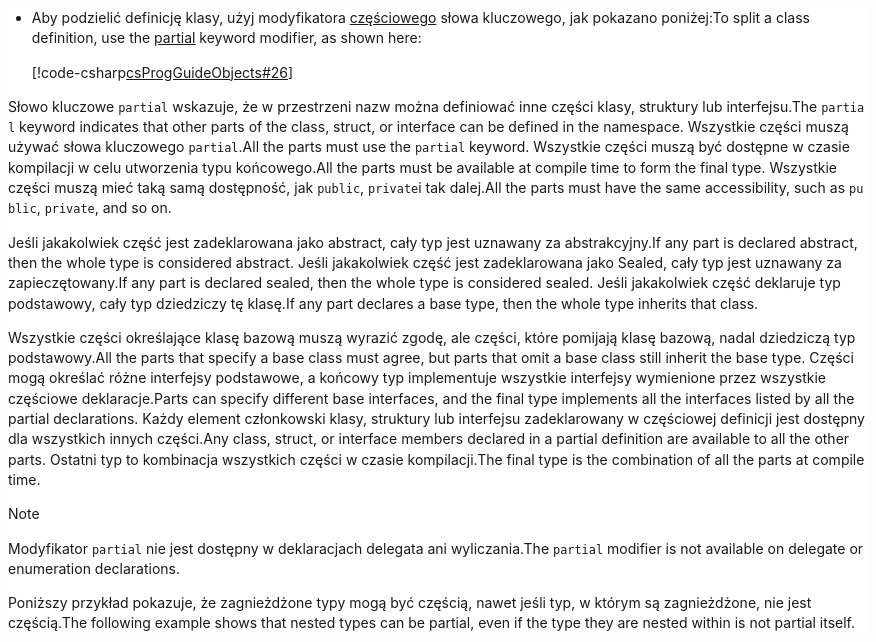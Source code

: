 - <span data-ttu-id="f0103-111">Aby podzielić definicję klasy, użyj modyfikatora [częściowego](../../language-reference/keywords/partial-type.md) słowa kluczowego, jak pokazano poniżej:</span><span class="sxs-lookup"><span data-stu-id="f0103-111">To split a class definition, use the [partial](../../language-reference/keywords/partial-type.md) keyword modifier, as shown here:</span></span>

  [!code-csharp[csProgGuideObjects#26](~/samples/snippets/csharp/VS_Snippets_VBCSharp/csProgGuideObjects/CS/Objects.cs#26)]

<span data-ttu-id="f0103-112">Słowo kluczowe `partial` wskazuje, że w przestrzeni nazw można definiować inne części klasy, struktury lub interfejsu.</span><span class="sxs-lookup"><span data-stu-id="f0103-112">The `partial` keyword indicates that other parts of the class, struct, or interface can be defined in the namespace.</span></span> <span data-ttu-id="f0103-113">Wszystkie części muszą używać słowa kluczowego `partial`.</span><span class="sxs-lookup"><span data-stu-id="f0103-113">All the parts must use the `partial` keyword.</span></span> <span data-ttu-id="f0103-114">Wszystkie części muszą być dostępne w czasie kompilacji w celu utworzenia typu końcowego.</span><span class="sxs-lookup"><span data-stu-id="f0103-114">All the parts must be available at compile time to form the final type.</span></span> <span data-ttu-id="f0103-115">Wszystkie części muszą mieć taką samą dostępność, jak `public`, `private`i tak dalej.</span><span class="sxs-lookup"><span data-stu-id="f0103-115">All the parts must have the same accessibility, such as `public`, `private`, and so on.</span></span>

<span data-ttu-id="f0103-116">Jeśli jakakolwiek część jest zadeklarowana jako abstract, cały typ jest uznawany za abstrakcyjny.</span><span class="sxs-lookup"><span data-stu-id="f0103-116">If any part is declared abstract, then the whole type is considered abstract.</span></span> <span data-ttu-id="f0103-117">Jeśli jakakolwiek część jest zadeklarowana jako Sealed, cały typ jest uznawany za zapieczętowany.</span><span class="sxs-lookup"><span data-stu-id="f0103-117">If any part is declared sealed, then the whole type is considered sealed.</span></span> <span data-ttu-id="f0103-118">Jeśli jakakolwiek część deklaruje typ podstawowy, cały typ dziedziczy tę klasę.</span><span class="sxs-lookup"><span data-stu-id="f0103-118">If any part declares a base type, then the whole type inherits that class.</span></span>

<span data-ttu-id="f0103-119">Wszystkie części określające klasę bazową muszą wyrazić zgodę, ale części, które pomijają klasę bazową, nadal dziedziczą typ podstawowy.</span><span class="sxs-lookup"><span data-stu-id="f0103-119">All the parts that specify a base class must agree, but parts that omit a base class still inherit the base type.</span></span> <span data-ttu-id="f0103-120">Części mogą określać różne interfejsy podstawowe, a końcowy typ implementuje wszystkie interfejsy wymienione przez wszystkie częściowe deklaracje.</span><span class="sxs-lookup"><span data-stu-id="f0103-120">Parts can specify different base interfaces, and the final type implements all the interfaces listed by all the partial declarations.</span></span> <span data-ttu-id="f0103-121">Każdy element członkowski klasy, struktury lub interfejsu zadeklarowany w częściowej definicji jest dostępny dla wszystkich innych części.</span><span class="sxs-lookup"><span data-stu-id="f0103-121">Any class, struct, or interface members declared in a partial definition are available to all the other parts.</span></span> <span data-ttu-id="f0103-122">Ostatni typ to kombinacja wszystkich części w czasie kompilacji.</span><span class="sxs-lookup"><span data-stu-id="f0103-122">The final type is the combination of all the parts at compile time.</span></span>

> [!NOTE]
> <span data-ttu-id="f0103-123">Modyfikator `partial` nie jest dostępny w deklaracjach delegata ani wyliczania.</span><span class="sxs-lookup"><span data-stu-id="f0103-123">The `partial` modifier is not available on delegate or enumeration declarations.</span></span>

<span data-ttu-id="f0103-124">Poniższy przykład pokazuje, że zagnieżdżone typy mogą być częścią, nawet jeśli typ, w którym są zagnieżdżone, nie jest częścią.</span><span class="sxs-lookup"><span data-stu-id="f0103-124">The following example shows that nested types can be partial, even if the type they are nested within is not partial itself.</span></span>
